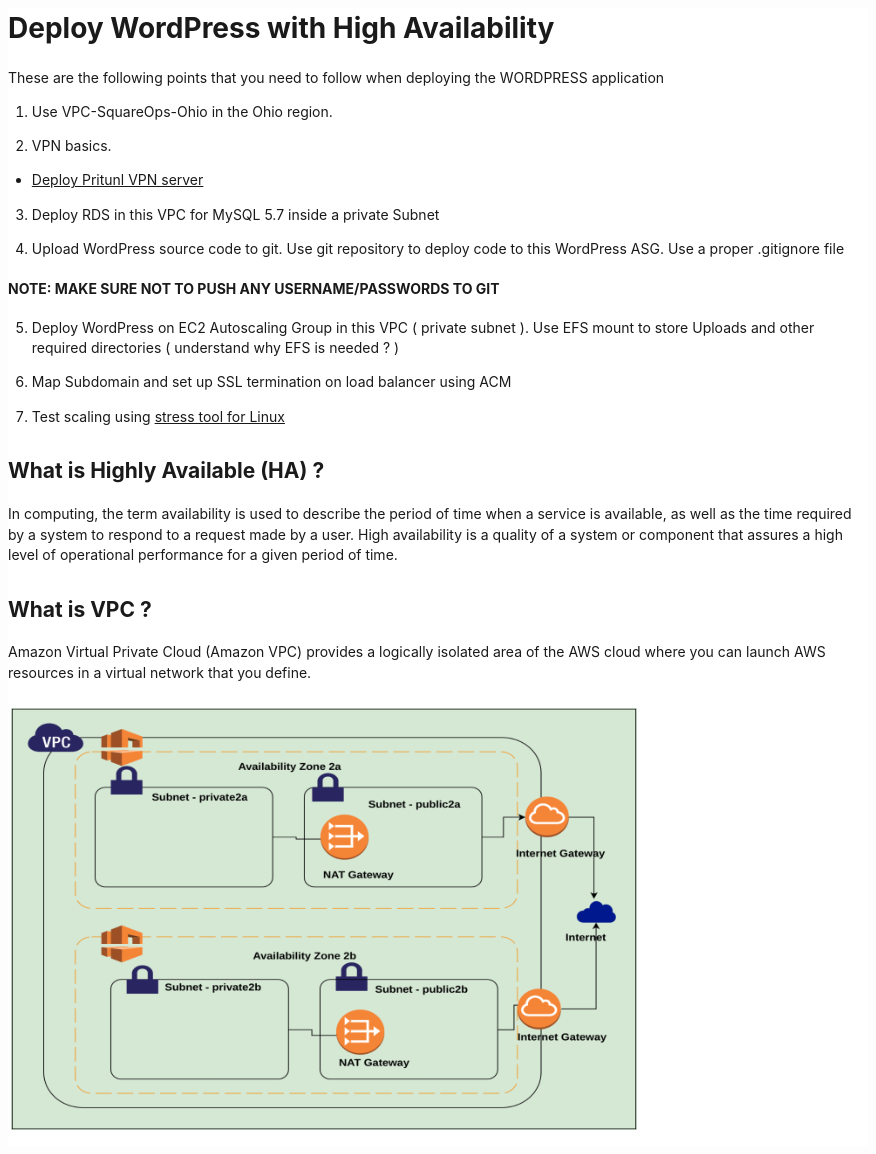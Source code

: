
# Deploy WordPress with High Availability

These are the following points that you need to follow when deploying the WORDPRESS application 

1. Use VPC-SquareOps-Ohio in the Ohio region. 

2. VPN basics.
- [Deploy Pritunl VPN server](https://github.com/maithelys/rtd/blob/main/Level-2/M1-VPN/L03-InstallVPN.md) 

3. Deploy RDS in this VPC for MySQL 5.7 inside a private Subnet

4. Upload WordPress source code to git. Use git repository to deploy code to this WordPress ASG. Use a proper .gitignore file

#### NOTE: MAKE SURE NOT TO PUSH ANY USERNAME/PASSWORDS TO GIT

5. Deploy WordPress on EC2 Autoscaling Group in this VPC ( private subnet ). Use EFS mount to store Uploads and other required directories ( understand why EFS is needed ? )

6. Map Subdomain and set up SSL termination on load balancer using ACM

7. Test scaling using [stress tool for Linux](https://www.tecmint.com/linux-cpu-load-stress-test-with-stress-ng-tool/)

## What is Highly Available (HA) ?
In computing, the term availability is used to describe the period of time when a service is available, as well as the time required by a system to respond to a request made by a user. High availability is a quality of a system or component that assures a high level of operational performance for a given period of time.

## What is VPC ?
Amazon Virtual Private Cloud (Amazon VPC) provides a logically isolated area of the AWS cloud where you can launch AWS resources in a virtual network that you define.

![](Images/w1.png)
